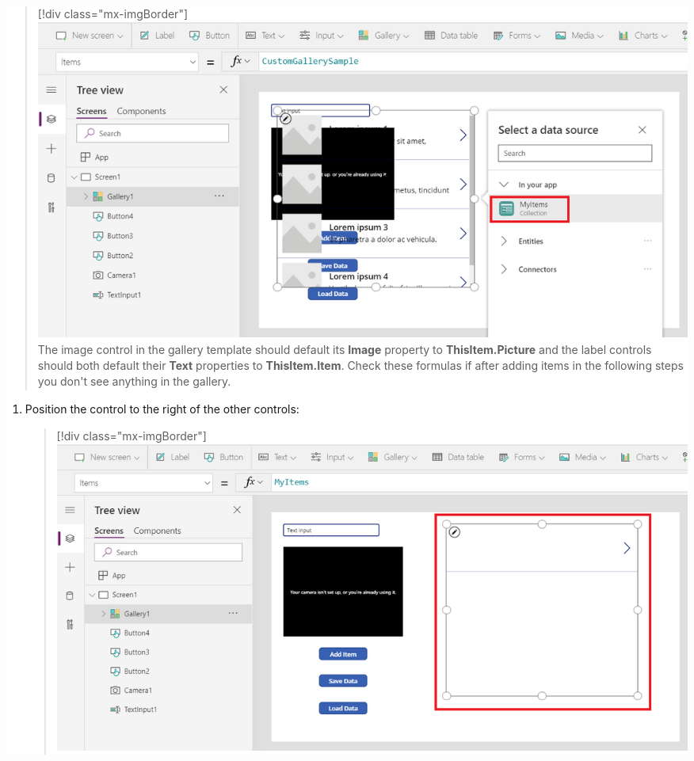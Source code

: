    > [!div class="mx-imgBorder"]
   > ![Gallery selection of data source.](media/function-savedata-loaddata/simple-gallery-collection.png)
   > The image control in the gallery template should default its **Image** property to **ThisItem.Picture** and the label controls should both default their **Text** properties to **ThisItem.Item**. Check these formulas if after adding items in the following steps you don't see anything in the gallery.

1. Position the control to the right of the other controls:

   > [!div class="mx-imgBorder"]
   > ![Gallery repositioned to the right of the screen.](media/function-savedata-loaddata/simple-gallery-placed.png)
